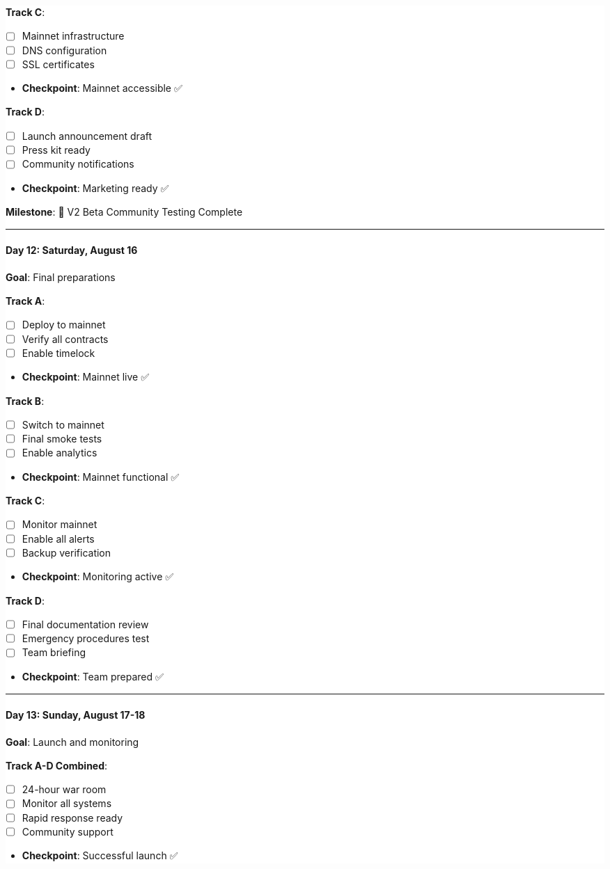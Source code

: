 **Track C**:
- [ ] Mainnet infrastructure
- [ ] DNS configuration
- [ ] SSL certificates
- **Checkpoint**: Mainnet accessible ✅

**Track D**:
- [ ] Launch announcement draft
- [ ] Press kit ready
- [ ] Community notifications
- **Checkpoint**: Marketing ready ✅

**Milestone**: 🎉 V2 Beta Community Testing Complete

---

#### **Day 12: Saturday, August 16**
**Goal**: Final preparations

**Track A**:
- [ ] Deploy to mainnet
- [ ] Verify all contracts
- [ ] Enable timelock
- **Checkpoint**: Mainnet live ✅

**Track B**:
- [ ] Switch to mainnet
- [ ] Final smoke tests
- [ ] Enable analytics
- **Checkpoint**: Mainnet functional ✅

**Track C**:
- [ ] Monitor mainnet
- [ ] Enable all alerts
- [ ] Backup verification
- **Checkpoint**: Monitoring active ✅

**Track D**:
- [ ] Final documentation review
- [ ] Emergency procedures test
- [ ] Team briefing
- **Checkpoint**: Team prepared ✅

---

#### **Day 13: Sunday, August 17-18**
**Goal**: Launch and monitoring

**Track A-D Combined**:
- [ ] 24-hour war room
- [ ] Monitor all systems
- [ ] Rapid response ready
- [ ] Community support
- **Checkpoint**: Successful launch ✅
